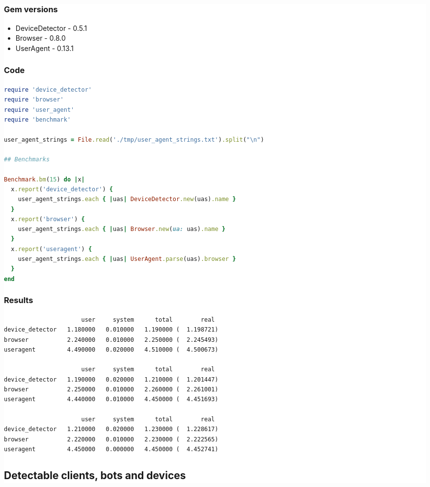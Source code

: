 ### Gem versions

- DeviceDetector - 0.5.1
- Browser - 0.8.0
- UserAgent - 0.13.1

### Code

```ruby
require 'device_detector'
require 'browser'
require 'user_agent'
require 'benchmark'

user_agent_strings = File.read('./tmp/user_agent_strings.txt').split("\n")

## Benchmarks

Benchmark.bm(15) do |x|
  x.report('device_detector') {
    user_agent_strings.each { |uas| DeviceDetector.new(uas).name }
  }
  x.report('browser') {
    user_agent_strings.each { |uas| Browser.new(ua: uas).name }
  }
  x.report('useragent') {
    user_agent_strings.each { |uas| UserAgent.parse(uas).browser }
  }
end
```

### Results

```
                      user     system      total        real
device_detector   1.180000   0.010000   1.190000 (  1.198721)
browser           2.240000   0.010000   2.250000 (  2.245493)
useragent         4.490000   0.020000   4.510000 (  4.500673)

                      user     system      total        real
device_detector   1.190000   0.020000   1.210000 (  1.201447)
browser           2.250000   0.010000   2.260000 (  2.261001)
useragent         4.440000   0.010000   4.450000 (  4.451693)

                      user     system      total        real
device_detector   1.210000   0.020000   1.230000 (  1.228617)
browser           2.220000   0.010000   2.230000 (  2.222565)
useragent         4.450000   0.000000   4.450000 (  4.452741)
```

## Detectable clients, bots and devices
